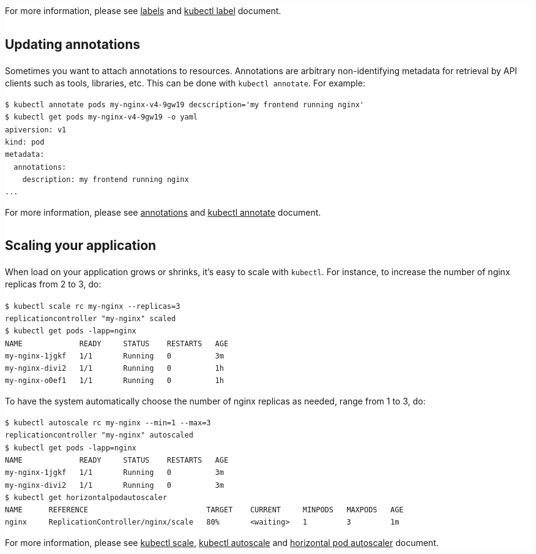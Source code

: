 For more information, please see [labels](labels.md) and [kubectl label](kubectl/kubectl_label.md) document.

## Updating annotations

Sometimes you want to attach annotations to resources. Annotations are arbitrary non-identifying metadata for retrieval by API clients such as tools, libraries, etc. This can be done with `kubectl annotate`. For example:

```console
$ kubectl annotate pods my-nginx-v4-9gw19 decscription='my frontend running nginx'
$ kubectl get pods my-nginx-v4-9gw19 -o yaml
apiversion: v1
kind: pod
metadata:
  annotations:
    description: my frontend running nginx
...
```

For more information, please see [annotations](annotations.md) and [kubectl annotate](kubectl/kubectl_annotate.md) document.

## Scaling your application

When load on your application grows or shrinks, it’s easy to scale with `kubectl`. For instance, to increase the number of nginx replicas from 2 to 3, do:

```console
$ kubectl scale rc my-nginx --replicas=3
replicationcontroller "my-nginx" scaled
$ kubectl get pods -lapp=nginx
NAME             READY     STATUS    RESTARTS   AGE
my-nginx-1jgkf   1/1       Running   0          3m
my-nginx-divi2   1/1       Running   0          1h
my-nginx-o0ef1   1/1       Running   0          1h
```

To have the system automatically choose the number of nginx replicas as needed, range from 1 to 3, do:

```console 
$ kubectl autoscale rc my-nginx --min=1 --max=3
replicationcontroller "my-nginx" autoscaled
$ kubectl get pods -lapp=nginx
NAME             READY     STATUS    RESTARTS   AGE
my-nginx-1jgkf   1/1       Running   0          3m
my-nginx-divi2   1/1       Running   0          3m
$ kubectl get horizontalpodautoscaler 
NAME      REFERENCE                           TARGET    CURRENT     MINPODS   MAXPODS   AGE
nginx     ReplicationController/nginx/scale   80%       <waiting>   1         3         1m
```

For more information, please see [kubectl scale](kubectl/kubectl_scale.md), [kubectl autoscale](kubectl/kubectl_autoscale.md) and [horizontal pod autoscaler](horizontal-pod-autoscaling/README.md) document.
